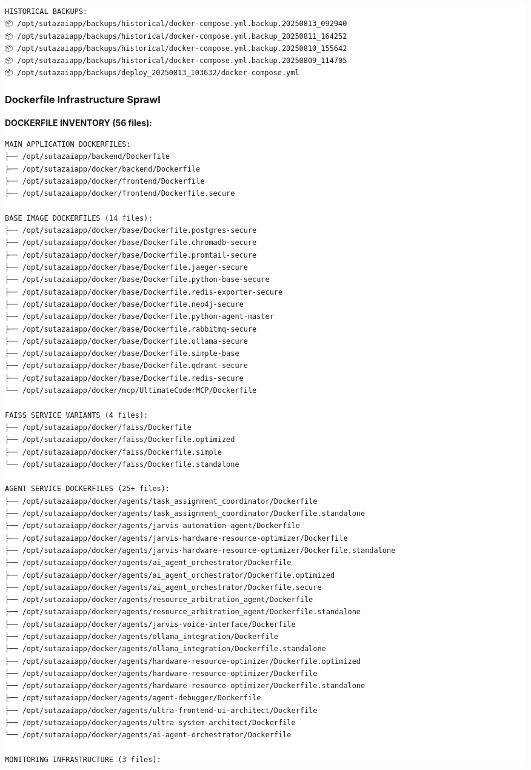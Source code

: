 ```
HISTORICAL BACKUPS:
📦 /opt/sutazaiapp/backups/historical/docker-compose.yml.backup.20250813_092940
📦 /opt/sutazaiapp/backups/historical/docker-compose.yml.backup_20250811_164252
📦 /opt/sutazaiapp/backups/historical/docker-compose.yml.backup.20250810_155642
📦 /opt/sutazaiapp/backups/historical/docker-compose.yml.backup.20250809_114705
📦 /opt/sutazaiapp/backups/deploy_20250813_103632/docker-compose.yml
```

### Dockerfile Infrastructure Sprawl

**DOCKERFILE INVENTORY (56 files):**
```
MAIN APPLICATION DOCKERFILES:
├── /opt/sutazaiapp/backend/Dockerfile
├── /opt/sutazaiapp/docker/backend/Dockerfile  
├── /opt/sutazaiapp/docker/frontend/Dockerfile
├── /opt/sutazaiapp/docker/frontend/Dockerfile.secure

BASE IMAGE DOCKERFILES (14 files):
├── /opt/sutazaiapp/docker/base/Dockerfile.postgres-secure
├── /opt/sutazaiapp/docker/base/Dockerfile.chromadb-secure
├── /opt/sutazaiapp/docker/base/Dockerfile.promtail-secure
├── /opt/sutazaiapp/docker/base/Dockerfile.jaeger-secure
├── /opt/sutazaiapp/docker/base/Dockerfile.python-base-secure
├── /opt/sutazaiapp/docker/base/Dockerfile.redis-exporter-secure
├── /opt/sutazaiapp/docker/base/Dockerfile.neo4j-secure
├── /opt/sutazaiapp/docker/base/Dockerfile.python-agent-master
├── /opt/sutazaiapp/docker/base/Dockerfile.rabbitmq-secure
├── /opt/sutazaiapp/docker/base/Dockerfile.ollama-secure
├── /opt/sutazaiapp/docker/base/Dockerfile.simple-base
├── /opt/sutazaiapp/docker/base/Dockerfile.qdrant-secure
├── /opt/sutazaiapp/docker/base/Dockerfile.redis-secure
└── /opt/sutazaiapp/docker/mcp/UltimateCoderMCP/Dockerfile

FAISS SERVICE VARIANTS (4 files):
├── /opt/sutazaiapp/docker/faiss/Dockerfile
├── /opt/sutazaiapp/docker/faiss/Dockerfile.optimized
├── /opt/sutazaiapp/docker/faiss/Dockerfile.simple
└── /opt/sutazaiapp/docker/faiss/Dockerfile.standalone

AGENT SERVICE DOCKERFILES (25+ files):
├── /opt/sutazaiapp/docker/agents/task_assignment_coordinator/Dockerfile
├── /opt/sutazaiapp/docker/agents/task_assignment_coordinator/Dockerfile.standalone
├── /opt/sutazaiapp/docker/agents/jarvis-automation-agent/Dockerfile
├── /opt/sutazaiapp/docker/agents/jarvis-hardware-resource-optimizer/Dockerfile
├── /opt/sutazaiapp/docker/agents/jarvis-hardware-resource-optimizer/Dockerfile.standalone
├── /opt/sutazaiapp/docker/agents/ai_agent_orchestrator/Dockerfile
├── /opt/sutazaiapp/docker/agents/ai_agent_orchestrator/Dockerfile.optimized
├── /opt/sutazaiapp/docker/agents/ai_agent_orchestrator/Dockerfile.secure
├── /opt/sutazaiapp/docker/agents/resource_arbitration_agent/Dockerfile
├── /opt/sutazaiapp/docker/agents/resource_arbitration_agent/Dockerfile.standalone
├── /opt/sutazaiapp/docker/agents/jarvis-voice-interface/Dockerfile
├── /opt/sutazaiapp/docker/agents/ollama_integration/Dockerfile
├── /opt/sutazaiapp/docker/agents/ollama_integration/Dockerfile.standalone
├── /opt/sutazaiapp/docker/agents/hardware-resource-optimizer/Dockerfile.optimized
├── /opt/sutazaiapp/docker/agents/hardware-resource-optimizer/Dockerfile
├── /opt/sutazaiapp/docker/agents/hardware-resource-optimizer/Dockerfile.standalone
├── /opt/sutazaiapp/docker/agents/agent-debugger/Dockerfile
├── /opt/sutazaiapp/docker/agents/ultra-frontend-ui-architect/Dockerfile
├── /opt/sutazaiapp/docker/agents/ultra-system-architect/Dockerfile
└── /opt/sutazaiapp/docker/agents/ai-agent-orchestrator/Dockerfile

MONITORING INFRASTRUCTURE (3 files):
```